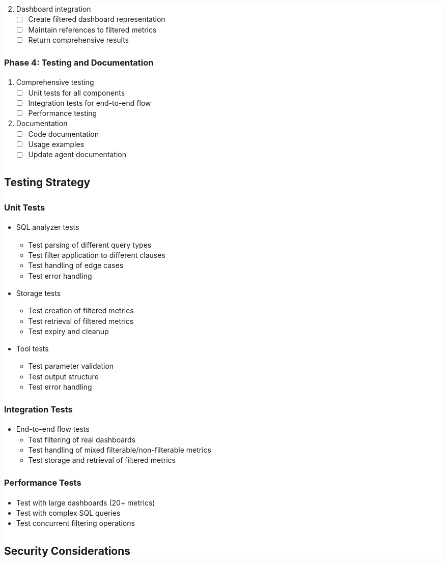 2. Dashboard integration
   - [ ] Create filtered dashboard representation
   - [ ] Maintain references to filtered metrics
   - [ ] Return comprehensive results

### Phase 4: Testing and Documentation

1. Comprehensive testing
   - [ ] Unit tests for all components
   - [ ] Integration tests for end-to-end flow
   - [ ] Performance testing

2. Documentation
   - [ ] Code documentation
   - [ ] Usage examples
   - [ ] Update agent documentation

## Testing Strategy

### Unit Tests

- SQL analyzer tests
  - Test parsing of different query types
  - Test filter application to different clauses
  - Test handling of edge cases
  - Test error handling

- Storage tests
  - Test creation of filtered metrics
  - Test retrieval of filtered metrics
  - Test expiry and cleanup

- Tool tests
  - Test parameter validation
  - Test output structure
  - Test error handling

### Integration Tests

- End-to-end flow tests
  - Test filtering of real dashboards
  - Test handling of mixed filterable/non-filterable metrics
  - Test storage and retrieval of filtered metrics

### Performance Tests

- Test with large dashboards (20+ metrics)
- Test with complex SQL queries
- Test concurrent filtering operations

## Security Considerations
